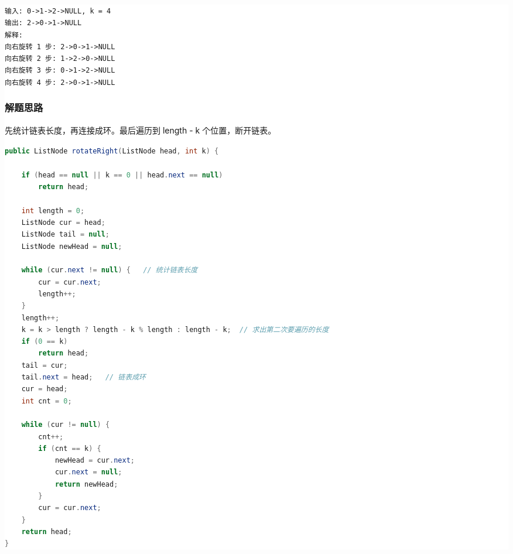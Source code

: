 ```
输入: 0->1->2->NULL, k = 4
输出: 2->0->1->NULL
解释:
向右旋转 1 步: 2->0->1->NULL
向右旋转 2 步: 1->2->0->NULL
向右旋转 3 步: 0->1->2->NULL
向右旋转 4 步: 2->0->1->NULL
```

### 解题思路

先统计链表长度，再连接成环。最后遍历到 length - k 个位置，断开链表。

```java
public ListNode rotateRight(ListNode head, int k) {
        
    if (head == null || k == 0 || head.next == null)
        return head;

    int length = 0;
    ListNode cur = head;
    ListNode tail = null;
    ListNode newHead = null;

    while (cur.next != null) {   // 统计链表长度
        cur = cur.next;
        length++;
    }
    length++;
    k = k > length ? length - k % length : length - k;	// 求出第二次要遍历的长度
    if (0 == k)
        return head;
    tail = cur;
    tail.next = head;	// 链表成环
    cur = head;
    int cnt = 0;

    while (cur != null) {
        cnt++;
        if (cnt == k) {
            newHead = cur.next;
            cur.next = null;
            return newHead;
        }
        cur = cur.next;
    }
    return head;
}
```



